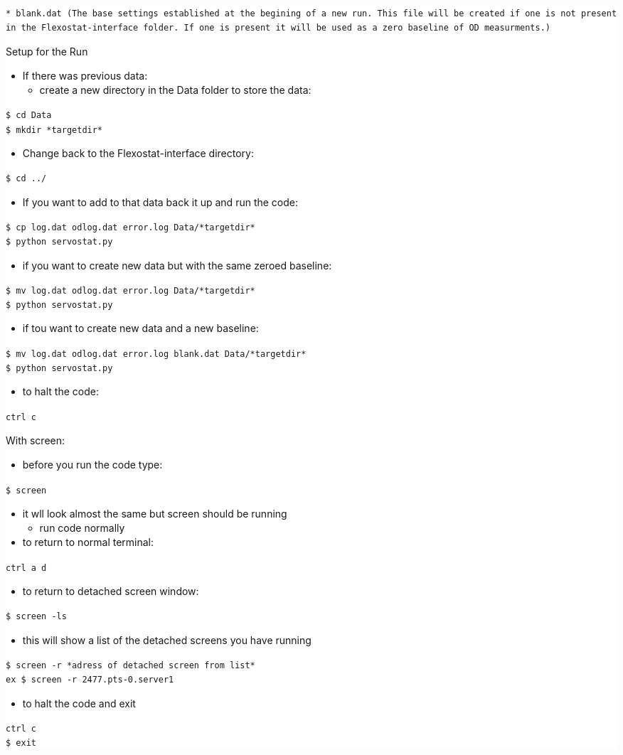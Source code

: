     * blank.dat (The base settings established at the begining of a new run. This file will be created if one is not present in the Flexostat-interface folder. If one is present it will be used as a zero baseline of OD measurments.)

Setup for the Run
* If there was previous data:
  * create a new directory in the Data folder to store the data:
```Shell
$ cd Data
$ mkdir *targetdir*
```
  * Change back to the Flexostat-interface directory:
```Shell
$ cd ../
```
  * If you want to add to that data back it up and run the code:
```Shell
$ cp log.dat odlog.dat error.log Data/*targetdir*
$ python servostat.py
```
  * if you want to create new data but with the same zeroed baseline:
```Shell
$ mv log.dat odlog.dat error.log Data/*targetdir*
$ python servostat.py
```
  * if tou want to create new data and a new baseline:
```Shell
$ mv log.dat odlog.dat error.log blank.dat Data/*targetdir*
$ python servostat.py
```
  * to halt the code:
```Shell
ctrl c
```


With screen:
* before you run the code type:
```Shell
$ screen
```
* it wll look almost the same but screen should be running
  * run code normally
* to return to normal terminal:
```Shell
ctrl a d
```
* to return to detached screen window:
```Shell
$ screen -ls
```
* this will show a list of the detached screens you have running
```Shell
$ screen -r *adress of detached screen from list*
ex $ screen -r 2477.pts-0.server1
```
* to halt the code and exit
```Shell
ctrl c
$ exit
```
